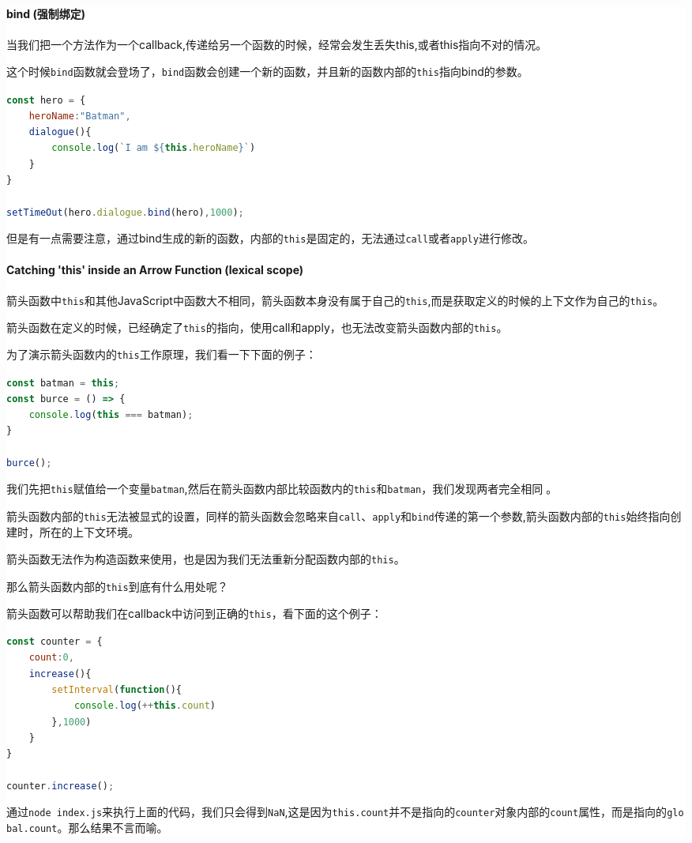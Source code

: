 #### bind (强制绑定)
当我们把一个方法作为一个callback,传递给另一个函数的时候，经常会发生丢失this,或者this指向不对的情况。

这个时候`bind`函数就会登场了，`bind`函数会创建一个新的函数，并且新的函数内部的`this`指向bind的参数。

``` js
const hero = {
    heroName:"Batman",
    dialogue(){
        console.log(`I am ${this.heroName}`)
    }
}

setTimeOut(hero.dialogue.bind(hero),1000);
```
但是有一点需要注意，通过bind生成的新的函数，内部的`this`是固定的，无法通过`call`或者`apply`进行修改。

#### Catching 'this' inside an Arrow Function (lexical scope)
箭头函数中`this`和其他JavaScript中函数大不相同，箭头函数本身没有属于自己的`this`,而是获取定义的时候的上下文作为自己的`this`。

箭头函数在定义的时候，已经确定了`this`的指向，使用call和apply，也无法改变箭头函数内部的`this`。

为了演示箭头函数内的`this`工作原理，我们看一下下面的例子：
``` js
const batman = this;
const burce = () => {
    console.log(this === batman);
}

burce();
```
我们先把`this`赋值给一个变量`batman`,然后在箭头函数内部比较函数内的`this`和`batman`，我们发现两者完全相同 。

箭头函数内部的`this`无法被显式的设置，同样的箭头函数会忽略来自`call`、`apply`和`bind`传递的第一个参数,箭头函数内部的`this`始终指向创建时，所在的上下文环境。

箭头函数无法作为构造函数来使用，也是因为我们无法重新分配函数内部的`this`。

那么箭头函数内部的`this`到底有什么用处呢？

箭头函数可以帮助我们在callback中访问到正确的`this`，看下面的这个例子：
``` js
const counter = {
    count:0,
    increase(){
        setInterval(function(){
            console.log(++this.count)
        },1000)
    }
}

counter.increase();
```
通过`node index.js`来执行上面的代码，我们只会得到`NaN`,这是因为`this.count`并不是指向的`counter`对象内部的`count`属性，而是指向的`global.count`。那么结果不言而喻。
